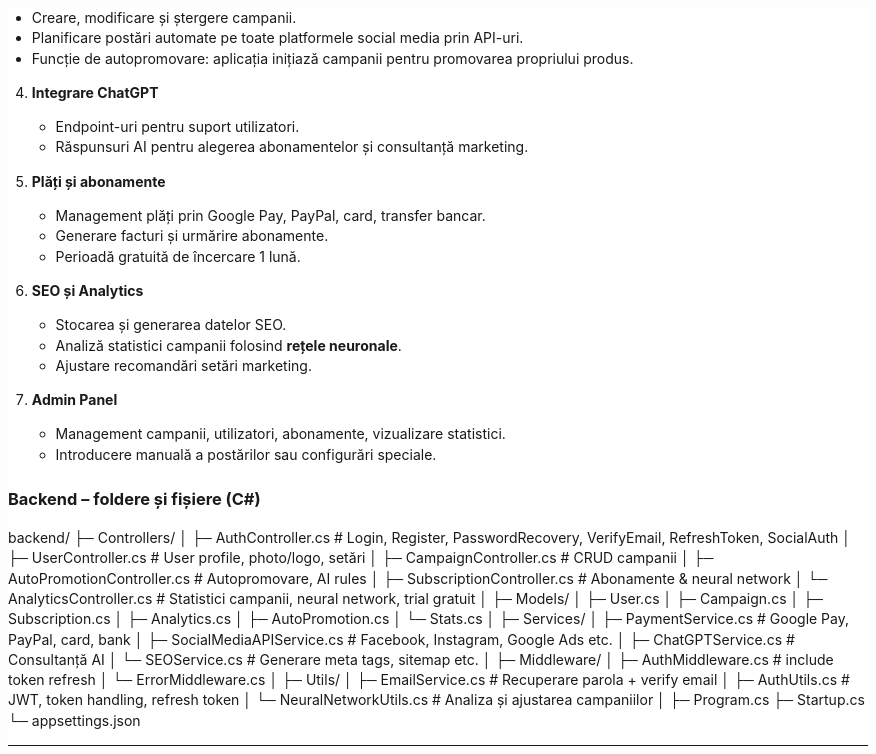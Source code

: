    - Creare, modificare și ștergere campanii.
   - Planificare postări automate pe toate platformele social media prin API-uri.
   - Funcție de autopromovare: aplicația inițiază campanii pentru promovarea propriului produs.

4. **Integrare ChatGPT**

   - Endpoint-uri pentru suport utilizatori.
   - Răspunsuri AI pentru alegerea abonamentelor și consultanță marketing.

5. **Plăți și abonamente**

   - Management plăți prin Google Pay, PayPal, card, transfer bancar.
   - Generare facturi și urmărire abonamente.
   - Perioadă gratuită de încercare 1 lună.

6. **SEO și Analytics**

   - Stocarea și generarea datelor SEO.
   - Analiză statistici campanii folosind **rețele neuronale**.
   - Ajustare recomandări setări marketing.

7. **Admin Panel**
   - Management campanii, utilizatori, abonamente, vizualizare statistici.
   - Introducere manuală a postărilor sau configurări speciale.

### Backend – foldere și fișiere (C#)

backend/
├─ Controllers/
│ ├─ AuthController.cs # Login, Register, PasswordRecovery, VerifyEmail, RefreshToken, SocialAuth
│ ├─ UserController.cs # User profile, photo/logo, setări
│ ├─ CampaignController.cs # CRUD campanii
│ ├─ AutoPromotionController.cs # Autopromovare, AI rules
│ ├─ SubscriptionController.cs # Abonamente & neural network
│ └─ AnalyticsController.cs # Statistici campanii, neural network, trial gratuit
│
├─ Models/
│ ├─ User.cs
│ ├─ Campaign.cs
│ ├─ Subscription.cs
│ ├─ Analytics.cs
│ ├─ AutoPromotion.cs
│ └─ Stats.cs
│
├─ Services/
│ ├─ PaymentService.cs # Google Pay, PayPal, card, bank
│ ├─ SocialMediaAPIService.cs # Facebook, Instagram, Google Ads etc.
│ ├─ ChatGPTService.cs # Consultanță AI
│ └─ SEOService.cs # Generare meta tags, sitemap etc.
│
├─ Middleware/
│ ├─ AuthMiddleware.cs # include token refresh
│ └─ ErrorMiddleware.cs
│
├─ Utils/
│ ├─ EmailService.cs # Recuperare parola + verify email
│ ├─ AuthUtils.cs # JWT, token handling, refresh token
│ └─ NeuralNetworkUtils.cs # Analiza și ajustarea campaniilor
│
├─ Program.cs
├─ Startup.cs
└─ appsettings.json

---